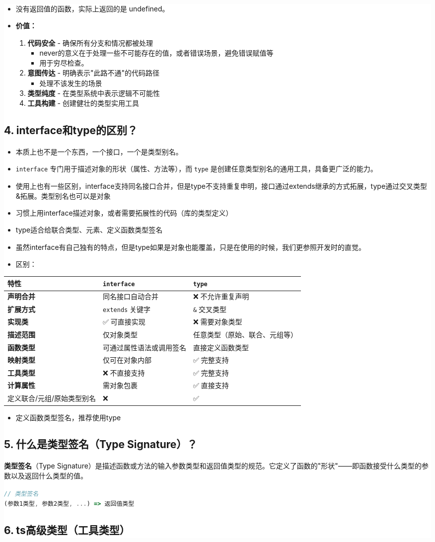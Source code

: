 + 没有返回值的函数，实际上返回的是 undefined。

+ **价值：**
  1. **代码安全** - 确保所有分支和情况都被处理
     + never的意义在于处理一些不可能存在的值，或者错误场景，避免错误赋值等
     + 用于穷尽检查。
  2. **意图传达** - 明确表示"此路不通"的代码路径
     + 处理不该发生的场景
  3. **类型纯度** - 在类型系统中表示逻辑不可能性
  4. **工具构建** - 创建健壮的类型实用工具

## 4. interface和type的区别？

+ 本质上也不是一个东西，一个接口，一个是类型别名。
+ `interface` 专门用于描述对象的形状（属性、方法等），而 `type` 是创建任意类型别名的通用工具，具备更广泛的能力。
+ 使用上也有一些区别，interface支持同名接口合并，但是type不支持重复申明，接口通过extends继承的方式拓展，type通过交叉类型&拓展。类型别名也可以是对象
+ 习惯上用interface描述对象，或者需要拓展性的代码（库的类型定义）
+ type适合给联合类型、元素、定义函数类型签名
+ 虽然interface有自己独有的特点，但是type如果是对象也能覆盖，只是在使用的时候，我们更参照开发时的直觉。

+ 区别：

| 特性                       | `interface`              | `type`                         |
| :------------------------- | :----------------------- | :----------------------------- |
| **声明合并**               | 同名接口自动合并         | ❌ 不允许重复声明               |
| **扩展方式**               | `extends` 关键字         | `&` 交叉类型                   |
| **实现类**                 | ✅ 可直接实现             | ❌ 需要对象类型                 |
| **描述范围**               | 仅对象类型               | 任意类型（原始、联合、元组等） |
| **函数类型**               | 可通过属性语法或调用签名 | 直接定义函数类型               |
| **映射类型**               | 仅可在对象内部           | ✅ 完整支持                     |
| **工具类型**               | ❌ 不直接支持             | ✅ 完整支持                     |
| **计算属性**               | 需对象包裹               | ✅ 直接支持                     |
| 定义联合/元组/原始类型别名 | ❌                        | ✅                              |

+ 定义函数类型签名，推荐使用type

## 5. 什么是类型签名（Type Signature）？

**类型签名**（Type Signature）是描述函数或方法的输入参数类型和返回值类型的规范。它定义了函数的"形状"——即函数接受什么类型的参数以及返回什么类型的值。

```ts
// 类型签名
(参数1类型, 参数2类型, ...) => 返回值类型
```

## 6. ts高级类型（工具类型）
